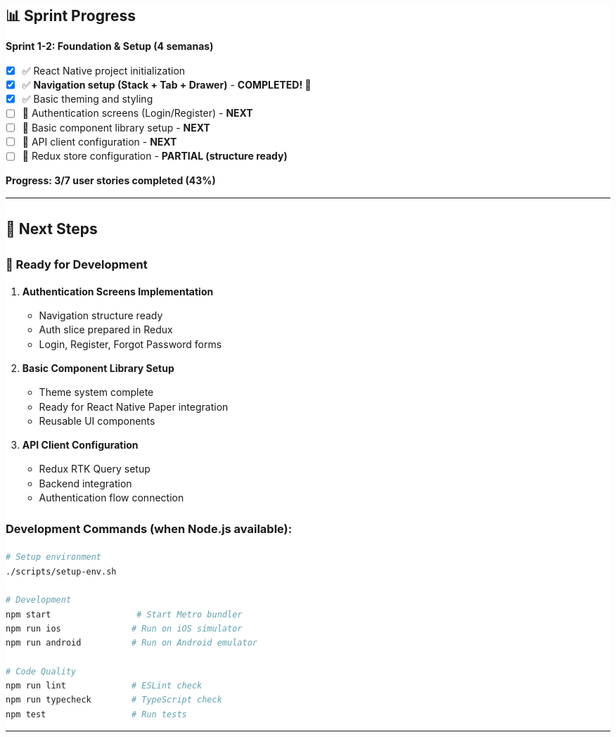 
## 📊 Sprint Progress

**Sprint 1-2: Foundation & Setup (4 semanas)**
- [x] ✅ React Native project initialization
- [x] ✅ **Navigation setup (Stack + Tab + Drawer)** - **COMPLETED! 🎉**
- [x] ✅ Basic theming and styling
- [ ] 🔄 Authentication screens (Login/Register) - **NEXT**
- [ ] 🔄 Basic component library setup - **NEXT**
- [ ] 🔄 API client configuration - **NEXT**
- [ ] 🔄 Redux store configuration - **PARTIAL (structure ready)**

**Progress: 3/7 user stories completed (43%)**

---

## 🎯 Next Steps

### 🚀 Ready for Development

1. **Authentication Screens Implementation** 
   - Navigation structure ready
   - Auth slice prepared in Redux
   - Login, Register, Forgot Password forms

2. **Basic Component Library Setup**
   - Theme system complete
   - Ready for React Native Paper integration
   - Reusable UI components

3. **API Client Configuration**
   - Redux RTK Query setup
   - Backend integration
   - Authentication flow connection

### Development Commands (when Node.js available):

```bash
# Setup environment
./scripts/setup-env.sh

# Development
npm start                 # Start Metro bundler
npm run ios              # Run on iOS simulator
npm run android          # Run on Android emulator

# Code Quality
npm run lint             # ESLint check
npm run typecheck        # TypeScript check
npm test                 # Run tests
```

---
